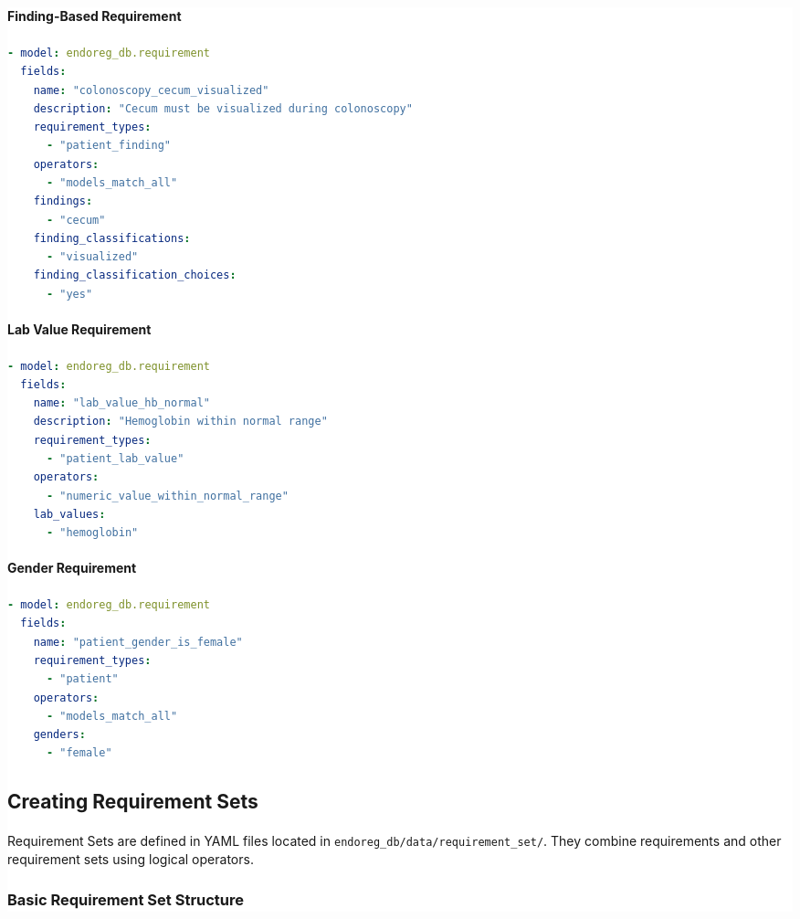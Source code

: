 #### Finding-Based Requirement
```yaml
- model: endoreg_db.requirement
  fields:
    name: "colonoscopy_cecum_visualized"
    description: "Cecum must be visualized during colonoscopy"
    requirement_types:
      - "patient_finding"
    operators:
      - "models_match_all"
    findings:
      - "cecum"
    finding_classifications:
      - "visualized"  
    finding_classification_choices:
      - "yes"
```

#### Lab Value Requirement
```yaml
- model: endoreg_db.requirement
  fields:
    name: "lab_value_hb_normal"
    description: "Hemoglobin within normal range"
    requirement_types:
      - "patient_lab_value"
    operators:
      - "numeric_value_within_normal_range"
    lab_values:
      - "hemoglobin"
```

#### Gender Requirement
```yaml
- model: endoreg_db.requirement
  fields:
    name: "patient_gender_is_female"
    requirement_types:
      - "patient"
    operators:
      - "models_match_all"
    genders:
      - "female"
```

## Creating Requirement Sets

Requirement Sets are defined in YAML files located in `endoreg_db/data/requirement_set/`. They combine requirements and other requirement sets using logical operators.

### Basic Requirement Set Structure
